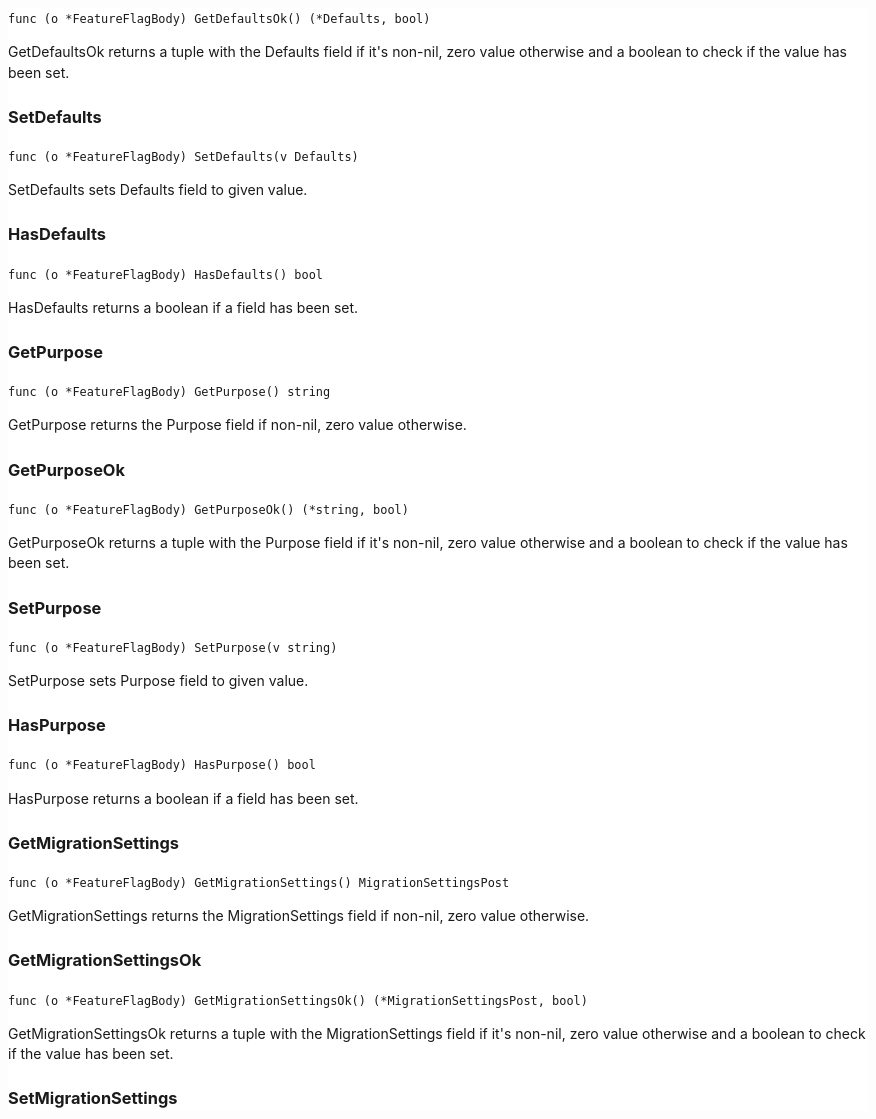 `func (o *FeatureFlagBody) GetDefaultsOk() (*Defaults, bool)`

GetDefaultsOk returns a tuple with the Defaults field if it's non-nil, zero value otherwise
and a boolean to check if the value has been set.

### SetDefaults

`func (o *FeatureFlagBody) SetDefaults(v Defaults)`

SetDefaults sets Defaults field to given value.

### HasDefaults

`func (o *FeatureFlagBody) HasDefaults() bool`

HasDefaults returns a boolean if a field has been set.

### GetPurpose

`func (o *FeatureFlagBody) GetPurpose() string`

GetPurpose returns the Purpose field if non-nil, zero value otherwise.

### GetPurposeOk

`func (o *FeatureFlagBody) GetPurposeOk() (*string, bool)`

GetPurposeOk returns a tuple with the Purpose field if it's non-nil, zero value otherwise
and a boolean to check if the value has been set.

### SetPurpose

`func (o *FeatureFlagBody) SetPurpose(v string)`

SetPurpose sets Purpose field to given value.

### HasPurpose

`func (o *FeatureFlagBody) HasPurpose() bool`

HasPurpose returns a boolean if a field has been set.

### GetMigrationSettings

`func (o *FeatureFlagBody) GetMigrationSettings() MigrationSettingsPost`

GetMigrationSettings returns the MigrationSettings field if non-nil, zero value otherwise.

### GetMigrationSettingsOk

`func (o *FeatureFlagBody) GetMigrationSettingsOk() (*MigrationSettingsPost, bool)`

GetMigrationSettingsOk returns a tuple with the MigrationSettings field if it's non-nil, zero value otherwise
and a boolean to check if the value has been set.

### SetMigrationSettings
